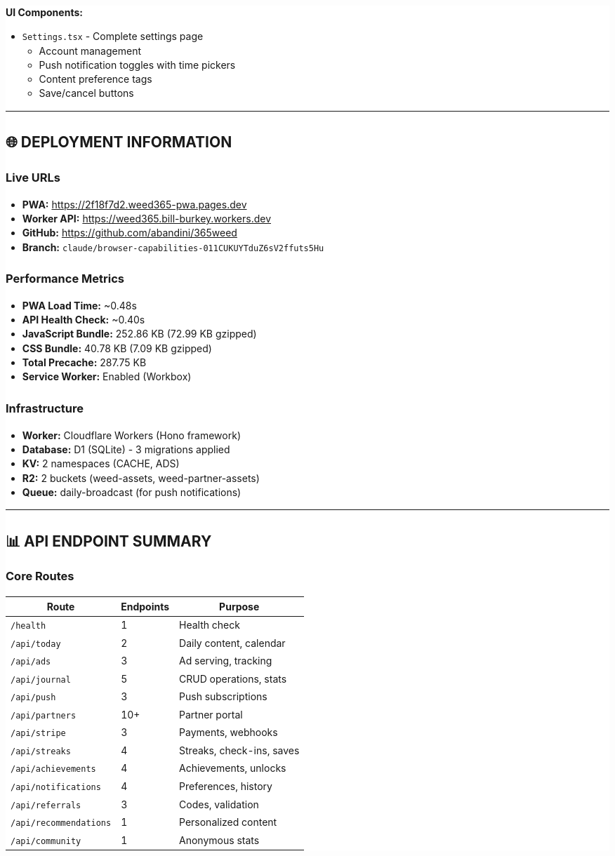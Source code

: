 **UI Components:**
- `Settings.tsx` - Complete settings page
  - Account management
  - Push notification toggles with time pickers
  - Content preference tags
  - Save/cancel buttons

---

## 🌐 DEPLOYMENT INFORMATION

### Live URLs
- **PWA:** https://2f18f7d2.weed365-pwa.pages.dev
- **Worker API:** https://weed365.bill-burkey.workers.dev
- **GitHub:** https://github.com/abandini/365weed
- **Branch:** `claude/browser-capabilities-011CUKUYTduZ6sV2ffuts5Hu`

### Performance Metrics
- **PWA Load Time:** ~0.48s
- **API Health Check:** ~0.40s
- **JavaScript Bundle:** 252.86 KB (72.99 KB gzipped)
- **CSS Bundle:** 40.78 KB (7.09 KB gzipped)
- **Total Precache:** 287.75 KB
- **Service Worker:** Enabled (Workbox)

### Infrastructure
- **Worker:** Cloudflare Workers (Hono framework)
- **Database:** D1 (SQLite) - 3 migrations applied
- **KV:** 2 namespaces (CACHE, ADS)
- **R2:** 2 buckets (weed-assets, weed-partner-assets)
- **Queue:** daily-broadcast (for push notifications)

---

## 📊 API ENDPOINT SUMMARY

### Core Routes
| Route | Endpoints | Purpose |
|-------|-----------|---------|
| `/health` | 1 | Health check |
| `/api/today` | 2 | Daily content, calendar |
| `/api/ads` | 3 | Ad serving, tracking |
| `/api/journal` | 5 | CRUD operations, stats |
| `/api/push` | 3 | Push subscriptions |
| `/api/partners` | 10+ | Partner portal |
| `/api/stripe` | 3 | Payments, webhooks |
| `/api/streaks` | 4 | Streaks, check-ins, saves |
| `/api/achievements` | 4 | Achievements, unlocks |
| `/api/notifications` | 4 | Preferences, history |
| `/api/referrals` | 3 | Codes, validation |
| `/api/recommendations` | 1 | Personalized content |
| `/api/community` | 1 | Anonymous stats |
